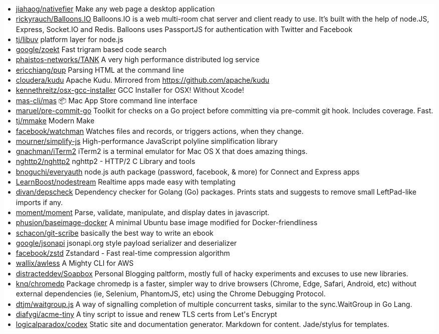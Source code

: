 - [jiahaog/nativefier](https://github.com/jiahaog/nativefier)
  Make any web page a desktop application
- [rickyrauch/Balloons.IO](https://github.com/rickyrauch/Balloons.IO)
  Balloons.IO is a web multi-room chat server and client ready to use. It’s built with the help of node.JS, Express, Socket.IO and Redis. Balloons uses PassportJS for authentication with Twitter and Facebook
- [tj/libuv](https://github.com/tj/libuv)
  platform layer for node.js
- [google/zoekt](https://github.com/google/zoekt)
  Fast trigram based code search  
- [phaistos-networks/TANK](https://github.com/phaistos-networks/TANK)
  A very high performance distributed log service
- [ericchiang/pup](https://github.com/ericchiang/pup)
  Parsing HTML at the command line
- [cloudera/kudu](https://github.com/cloudera/kudu)
  Apache Kudu. Mirrored from https://github.com/apache/kudu
- [kennethreitz/osx-gcc-installer](https://github.com/kennethreitz/osx-gcc-installer)
  GCC Installer for OSX! Without Xcode!
- [mas-cli/mas](https://github.com/mas-cli/mas)
  :package: Mac App Store command line interface
- [maruel/pre-commit-go](https://github.com/maruel/pre-commit-go)
  Toolkit for checks on a Go project before committing via pre-commit git hook. Includes coverage. Fast.
- [tj/mmake](https://github.com/tj/mmake)
  Modern Make 
- [facebook/watchman](https://github.com/facebook/watchman)
  Watches files and records, or triggers actions, when they change. 
- [mourner/simplify-js](https://github.com/mourner/simplify-js)
  High-performance JavaScript polyline simplification library
- [gnachman/iTerm2](https://github.com/gnachman/iTerm2)
  iTerm2 is a terminal emulator for Mac OS X that does amazing things.
- [nghttp2/nghttp2](https://github.com/nghttp2/nghttp2)
  nghttp2 - HTTP/2 C Library and tools
- [bnoguchi/everyauth](https://github.com/bnoguchi/everyauth)
  node.js auth package (password, facebook, & more) for Connect and Express apps
- [LearnBoost/nodestream](https://github.com/LearnBoost/nodestream)
  Realtime apps made easy with templating
- [divan/depscheck](https://github.com/divan/depscheck)
  Dependency checker for Golang (Go) packages. Prints stats and suggests to remove small LeftPad-like imports if any.
- [moment/moment](https://github.com/moment/moment)
  Parse, validate, manipulate, and display dates in javascript.
- [phusion/baseimage-docker](https://github.com/phusion/baseimage-docker)
  A minimal Ubuntu base image modified for Docker-friendliness
- [schacon/git-scribe](https://github.com/schacon/git-scribe)
  basically the best way to write an ebook
- [google/jsonapi](https://github.com/google/jsonapi)
  jsonapi.org style payload serializer and deserializer
- [facebook/zstd](https://github.com/facebook/zstd)
  Zstandard - Fast real-time compression algorithm
- [wallix/awless](https://github.com/wallix/awless)
  A Mighty CLI for AWS
- [distracteddev/Soapbox](https://github.com/distracteddev/Soapbox)
  Personal Blogging paltform, mostly full of hacky experiments and excuses to use new libraries.
- [knq/chromedp](https://github.com/knq/chromedp)
  Package chromedp is a faster, simpler way to drive browsers (Chrome, Edge, Safari, Android, etc) without external dependencies (ie, Selenium, PhantomJS, etc) using the Chrome Debugging Protocol.
- [dtjm/waitgroup.js](https://github.com/dtjm/waitgroup.js)
  A way of signalling completion of multiple concurrent tasks, similar to the sync.WaitGroup in Go Lang.
- [diafygi/acme-tiny](https://github.com/diafygi/acme-tiny)
  A tiny script to issue and renew TLS certs from Let's Encrypt
- [logicalparadox/codex](https://github.com/logicalparadox/codex)
  Static site and documentation generator. Markdown for content. Jade/stylus for templates.